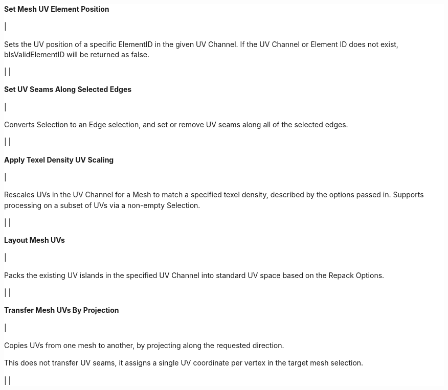 **Set Mesh UV Element Position**

 | 

Sets the UV position of a specific ElementID in the given UV Channel. If the UV Channel or Element ID does not exist, bIsValidElementID will be returned as false.

 |
| 

**Set UV Seams Along Selected Edges**

 | 

Converts Selection to an Edge selection, and set or remove UV seams along all of the selected edges.

 |
| 

**Apply Texel Density UV Scaling**

 | 

Rescales UVs in the UV Channel for a Mesh to match a specified texel density, described by the options passed in. Supports processing on a subset of UVs via a non-empty Selection.

 |
| 

**Layout Mesh UVs**

 | 

Packs the existing UV islands in the specified UV Channel into standard UV space based on the Repack Options.

 |
| 

**Transfer Mesh UVs By Projection**

 | 

Copies UVs from one mesh to another, by projecting along the requested direction.

This does not transfer UV seams, it assigns a single UV coordinate per vertex in the target mesh selection.



 |
| 
